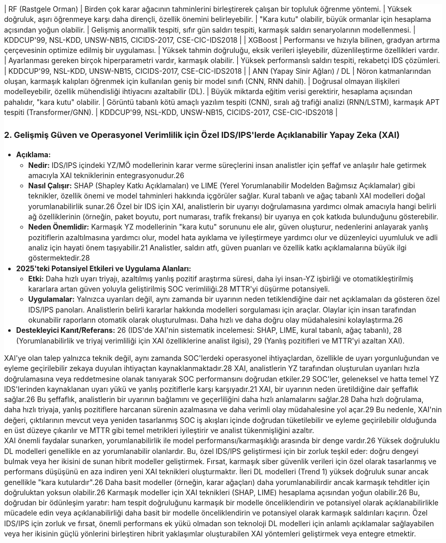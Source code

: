 | RF (Rastgele Orman) | Birden çok karar ağacının tahminlerini birleştirerek çalışan bir topluluk öğrenme yöntemi. | Yüksek doğruluk, aşırı öğrenmeye karşı daha dirençli, özellik önemini belirleyebilir. | "Kara kutu" olabilir, büyük ormanlar için hesaplama açısından yoğun olabilir. | Gelişmiş anormallik tespiti, sıfır gün saldırı tespiti, karmaşık saldırı senaryolarının modellenmesi. | KDDCUP'99, NSL-KDD, UNSW-NB15, CICIDS-2017, CSE-CIC-IDS2018 |
| XGBoost | Performansı ve hızıyla bilinen, gradyan artırma çerçevesinin optimize edilmiş bir uygulaması. | Yüksek tahmin doğruluğu, eksik verileri işleyebilir, düzenlileştirme özellikleri vardır. | Ayarlanması gereken birçok hiperparametri vardır, karmaşık olabilir. | Yüksek performanslı saldırı tespiti, rekabetçi IDS çözümleri. | KDDCUP'99, NSL-KDD, UNSW-NB15, CICIDS-2017, CSE-CIC-IDS2018 |
| ANN (Yapay Sinir Ağları) / DL | Nöron katmanlarından oluşan, karmaşık kalıpları öğrenmek için kullanılan geniş bir model sınıfı (CNN, RNN dahil). | Doğrusal olmayan ilişkileri modelleyebilir, özellik mühendisliği ihtiyacını azaltabilir (DL). | Büyük miktarda eğitim verisi gerektirir, hesaplama açısından pahalıdır, "kara kutu" olabilir. | Görüntü tabanlı kötü amaçlı yazılım tespiti (CNN), sıralı ağ trafiği analizi (RNN/LSTM), karmaşık APT tespiti (Transformer/GNN). | KDDCUP'99, NSL-KDD, UNSW-NB15, CICIDS-2017, CSE-CIC-IDS2018 |

### **2\. Gelişmiş Güven ve Operasyonel Verimlilik için Özel IDS/IPS'lerde Açıklanabilir Yapay Zeka (XAI)**

* **Açıklama:**  
  * **Nedir:** IDS/IPS içindeki YZ/MÖ modellerinin karar verme süreçlerini insan analistler için şeffaf ve anlaşılır hale getirmek amacıyla XAI tekniklerinin entegrasyonudur.26  
  * **Nasıl Çalışır:** SHAP (Shapley Katkı Açıklamaları) ve LIME (Yerel Yorumlanabilir Modelden Bağımsız Açıklamalar) gibi teknikler, özellik önemi ve model tahminleri hakkında içgörüler sağlar. Kural tabanlı ve ağaç tabanlı XAI modelleri doğal yorumlanabilirlik sunar.26 Özel bir IDS için XAI, analistlerin bir uyarıyı doğrulamasına yardımcı olmak amacıyla hangi belirli ağ özelliklerinin (örneğin, paket boyutu, port numarası, trafik frekansı) bir uyarıya en çok katkıda bulunduğunu gösterebilir.  
  * **Neden Önemlidir:** Karmaşık YZ modellerinin "kara kutu" sorununu ele alır, güven oluşturur, nedenlerini anlayarak yanlış pozitiflerin azaltılmasına yardımcı olur, model hata ayıklama ve iyileştirmeye yardımcı olur ve düzenleyici uyumluluk ve adli analiz için hayati önem taşıyabilir.21 Analistler, saldırı atfı, güven puanları ve özellik katkı açıklamalarına büyük ilgi göstermektedir.28  
* **2025'teki Potansiyel Etkileri ve Uygulama Alanları:**  
  * **Etki:** Daha hızlı uyarı triyajı, azaltılmış yanlış pozitif araştırma süresi, daha iyi insan-YZ işbirliği ve otomatikleştirilmiş kararlara artan güven yoluyla geliştirilmiş SOC verimliliği.28 MTTR'yi düşürme potansiyeli.  
  * **Uygulamalar:** Yalnızca uyarıları değil, aynı zamanda bir uyarının neden tetiklendiğine dair net açıklamaları da gösteren özel IDS/IPS panoları. Analistlerin belirli kararlar hakkında modelleri sorgulaması için araçlar. Olaylar için insan tarafından okunabilir raporların otomatik olarak oluşturulması. Daha hızlı ve daha doğru olay müdahalesini kolaylaştırma.26  
* **Destekleyici Kanıt/Referans:** 26 (IDS'de XAI'nin sistematik incelemesi: SHAP, LIME, kural tabanlı, ağaç tabanlı), 28 (Yorumlanabilirlik ve triyaj verimliliği için XAI özelliklerine analist ilgisi), 29 (Yanlış pozitifleri ve MTTR'yi azaltan XAI).

XAI'ye olan talep yalnızca teknik değil, aynı zamanda SOC'lerdeki operasyonel ihtiyaçlardan, özellikle de uyarı yorgunluğundan ve eyleme geçirilebilir zekaya duyulan ihtiyaçtan kaynaklanmaktadır.28 XAI, analistlerin YZ tarafından oluşturulan uyarıları hızla doğrulamasına veya reddetmesine olanak tanıyarak SOC performansını doğrudan etkiler.29 SOC'ler, geleneksel ve hatta temel YZ IDS'lerinden kaynaklanan uyarı yükü ve yanlış pozitiflerle karşı karşıyadır.21 XAI, bir uyarının neden üretildiğine dair şeffaflık sağlar.26 Bu şeffaflık, analistlerin bir uyarının bağlamını ve geçerliliğini daha hızlı anlamalarını sağlar.28 Daha hızlı doğrulama, daha hızlı triyaja, yanlış pozitiflere harcanan sürenin azalmasına ve daha verimli olay müdahalesine yol açar.29 Bu nedenle, XAI'nin değeri, çıktılarının mevcut veya yeniden tasarlanmış SOC iş akışları içinde doğrudan tüketilebilir ve eyleme geçirilebilir olduğunda en üst düzeye çıkarılır ve MTTR gibi temel metrikleri iyileştirir ve analist tükenmişliğini azaltır.  
XAI önemli faydalar sunarken, yorumlanabilirlik ile model performansı/karmaşıklığı arasında bir denge vardır.26 Yüksek doğruluklu DL modelleri genellikle en az yorumlanabilir olanlardır. Bu, özel IDS/IPS geliştirmesi için bir zorluk teşkil eder: doğru dengeyi bulmak veya her ikisini de sunan hibrit modeller geliştirmek. Fırsat, karmaşık siber güvenlik verileri için özel olarak tasarlanmış ve performans düşüşünü en aza indiren yeni XAI teknikleri oluşturmaktır. İleri DL modelleri (Trend 1\) yüksek doğruluk sunar ancak genellikle "kara kutulardır".26 Daha basit modeller (örneğin, karar ağaçları) daha yorumlanabilirdir ancak karmaşık tehditler için doğruluktan yoksun olabilir.26 Karmaşık modeller için XAI teknikleri (SHAP, LIME) hesaplama açısından yoğun olabilir.26 Bu, doğrudan bir ödünleşim yaratır: ham tespit doğruluğunu karmaşık bir modelle önceliklendirin ve potansiyel olarak açıklanabilirlikle mücadele edin veya açıklanabilirliği daha basit bir modelle önceliklendirin ve potansiyel olarak karmaşık saldırıları kaçırın. Özel IDS/IPS için zorluk ve fırsat, önemli performans ek yükü olmadan son teknoloji DL modelleri için anlamlı açıklamalar sağlayabilen veya her ikisinin güçlü yönlerini birleştiren hibrit yaklaşımlar oluşturabilen XAI yöntemleri geliştirmek veya entegre etmektir.  